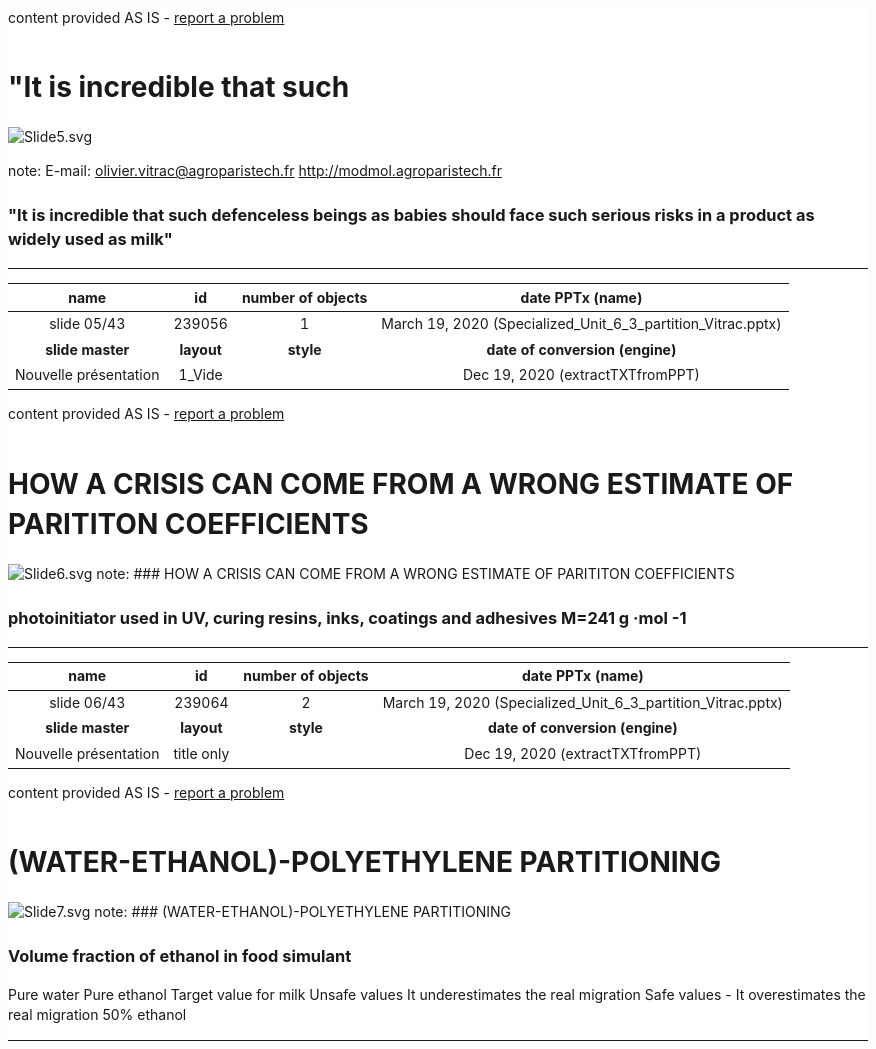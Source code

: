 
content provided AS IS - [report a problem](mailto:olivier.vitrac@agroparistech.fr)

# "It is incredible that such
![Slide5.svg](./src_part1/Slide5.svg  "slide 5 of 43") 

note: E-mail: olivier.vitrac@agroparistech.fr http://modmol.agroparistech.fr

### "It is incredible that such defenceless beings as babies should face such serious risks in a product as widely used as milk"

---
|     **name**     |   **id**   | **number of objects** |      **date PPTx (name)**       |
| :--------------: | :--------: | :-------------------: | :-----------------------------: |
|        slide 05/43        |     239056     |          1           |            March 19, 2020 (Specialized_Unit_6_3_partition_Vitrac.pptx)            |
| **slide master** | **layout** |       **style**       | **date of conversion (engine)** |
|        Nouvelle présentation        |     1_Vide     |                     |             Dec 19, 2020 (extractTXTfromPPT)             |


content provided AS IS - [report a problem](mailto:olivier.vitrac@agroparistech.fr)

# HOW A CRISIS CAN COME FROM A WRONG ESTIMATE OF PARITITON COEFFICIENTS
![Slide6.svg](./src_part1/Slide6.svg  "slide 6 of 43") 
note: ### HOW A CRISIS CAN COME FROM A WRONG ESTIMATE OF PARITITON COEFFICIENTS
### photoinitiator used in UV, curing resins, inks, coatings and adhesives M=241 g ·mol -1

---
|     **name**     |   **id**   | **number of objects** |      **date PPTx (name)**       |
| :--------------: | :--------: | :-------------------: | :-----------------------------: |
|        slide 06/43        |     239064     |          2           |            March 19, 2020 (Specialized_Unit_6_3_partition_Vitrac.pptx)            |
| **slide master** | **layout** |       **style**       | **date of conversion (engine)** |
|        Nouvelle présentation        |     title only     |                     |             Dec 19, 2020 (extractTXTfromPPT)             |


content provided AS IS - [report a problem](mailto:olivier.vitrac@agroparistech.fr)

# (WATER-ETHANOL)-POLYETHYLENE PARTITIONING
![Slide7.svg](./src_part1/Slide7.svg  "slide 7 of 43") 
note: ### (WATER-ETHANOL)-POLYETHYLENE PARTITIONING
### Volume fraction of ethanol in food simulant
Pure water
Pure ethanol
Target value for milk
Unsafe values It underestimates the real migration
Safe values - It overestimates the real migration
50% ethanol

---